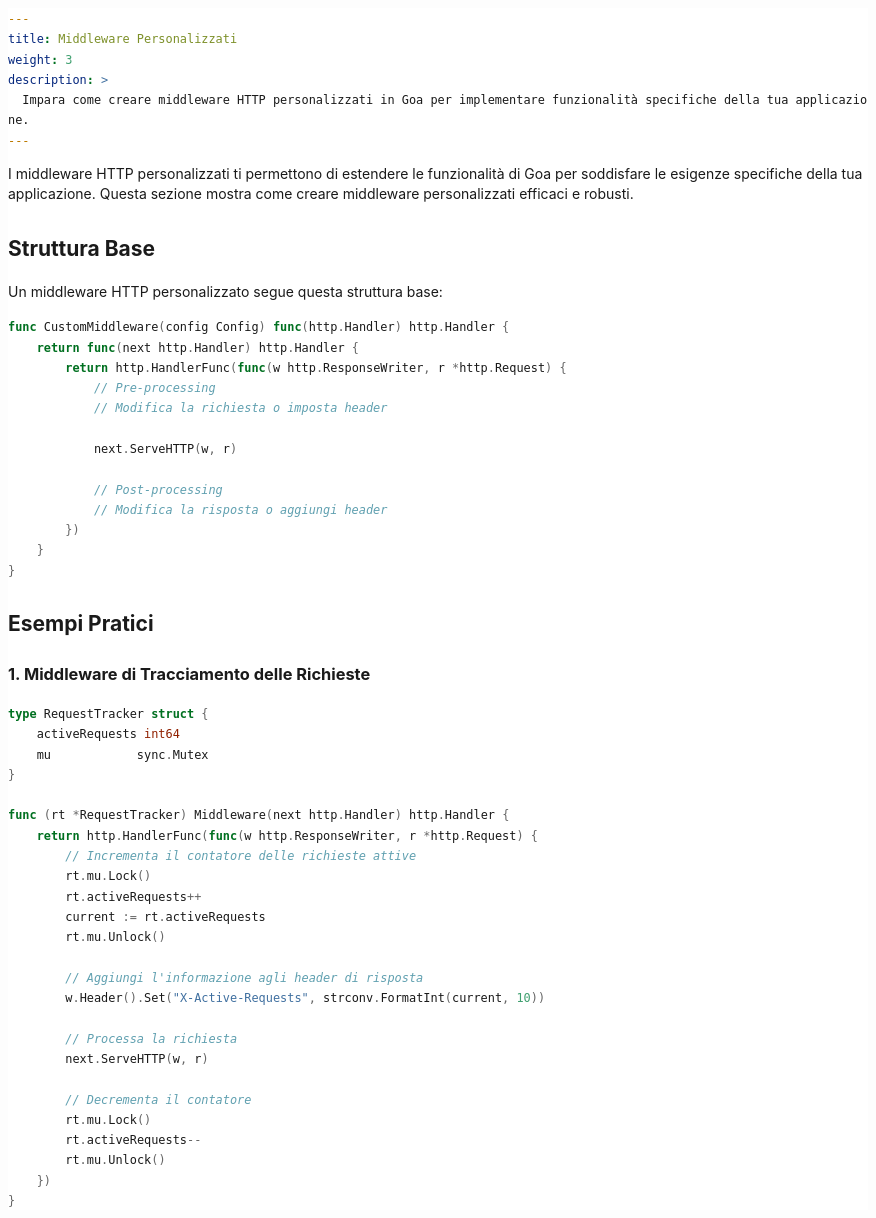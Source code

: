 ```yaml
---
title: Middleware Personalizzati
weight: 3
description: >
  Impara come creare middleware HTTP personalizzati in Goa per implementare funzionalità specifiche della tua applicazione.
---
```


I middleware HTTP personalizzati ti permettono di estendere le funzionalità di Goa per soddisfare le esigenze specifiche della tua applicazione. Questa sezione mostra come creare middleware personalizzati efficaci e robusti.

## Struttura Base

Un middleware HTTP personalizzato segue questa struttura base:

```go
func CustomMiddleware(config Config) func(http.Handler) http.Handler {
    return func(next http.Handler) http.Handler {
        return http.HandlerFunc(func(w http.ResponseWriter, r *http.Request) {
            // Pre-processing
            // Modifica la richiesta o imposta header
            
            next.ServeHTTP(w, r)
            
            // Post-processing
            // Modifica la risposta o aggiungi header
        })
    }
}
```

## Esempi Pratici

### 1. Middleware di Tracciamento delle Richieste

```go
type RequestTracker struct {
    activeRequests int64
    mu            sync.Mutex
}

func (rt *RequestTracker) Middleware(next http.Handler) http.Handler {
    return http.HandlerFunc(func(w http.ResponseWriter, r *http.Request) {
        // Incrementa il contatore delle richieste attive
        rt.mu.Lock()
        rt.activeRequests++
        current := rt.activeRequests
        rt.mu.Unlock()
        
        // Aggiungi l'informazione agli header di risposta
        w.Header().Set("X-Active-Requests", strconv.FormatInt(current, 10))
        
        // Processa la richiesta
        next.ServeHTTP(w, r)
        
        // Decrementa il contatore
        rt.mu.Lock()
        rt.activeRequests--
        rt.mu.Unlock()
    })
}
```